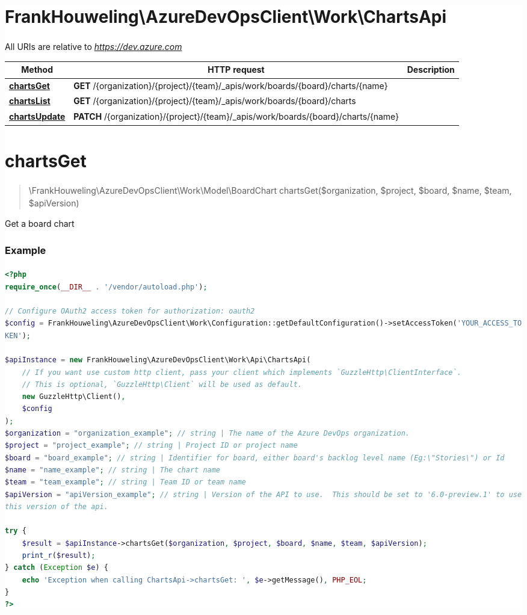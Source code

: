 # FrankHouweling\AzureDevOpsClient\Work\ChartsApi

All URIs are relative to *https://dev.azure.com*

Method | HTTP request | Description
------------- | ------------- | -------------
[**chartsGet**](ChartsApi.md#chartsGet) | **GET** /{organization}/{project}/{team}/_apis/work/boards/{board}/charts/{name} | 
[**chartsList**](ChartsApi.md#chartsList) | **GET** /{organization}/{project}/{team}/_apis/work/boards/{board}/charts | 
[**chartsUpdate**](ChartsApi.md#chartsUpdate) | **PATCH** /{organization}/{project}/{team}/_apis/work/boards/{board}/charts/{name} | 


# **chartsGet**
> \FrankHouweling\AzureDevOpsClient\Work\Model\BoardChart chartsGet($organization, $project, $board, $name, $team, $apiVersion)



Get a board chart

### Example
```php
<?php
require_once(__DIR__ . '/vendor/autoload.php');

// Configure OAuth2 access token for authorization: oauth2
$config = FrankHouweling\AzureDevOpsClient\Work\Configuration::getDefaultConfiguration()->setAccessToken('YOUR_ACCESS_TOKEN');

$apiInstance = new FrankHouweling\AzureDevOpsClient\Work\Api\ChartsApi(
    // If you want use custom http client, pass your client which implements `GuzzleHttp\ClientInterface`.
    // This is optional, `GuzzleHttp\Client` will be used as default.
    new GuzzleHttp\Client(),
    $config
);
$organization = "organization_example"; // string | The name of the Azure DevOps organization.
$project = "project_example"; // string | Project ID or project name
$board = "board_example"; // string | Identifier for board, either board's backlog level name (Eg:\"Stories\") or Id
$name = "name_example"; // string | The chart name
$team = "team_example"; // string | Team ID or team name
$apiVersion = "apiVersion_example"; // string | Version of the API to use.  This should be set to '6.0-preview.1' to use this version of the api.

try {
    $result = $apiInstance->chartsGet($organization, $project, $board, $name, $team, $apiVersion);
    print_r($result);
} catch (Exception $e) {
    echo 'Exception when calling ChartsApi->chartsGet: ', $e->getMessage(), PHP_EOL;
}
?>
```
